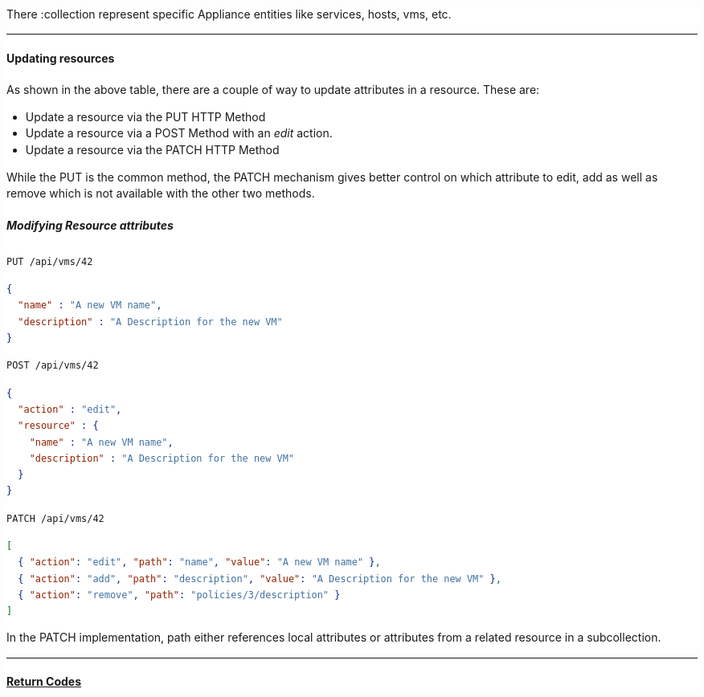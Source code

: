 There :collection represent specific Appliance entities like services, hosts, vms, etc.


----

#### Updating resources

As shown in the above table, there are a couple of way to update attributes in a resource. These are:
* Update a resource via the PUT HTTP Method
* Update a resource via a POST Method with an *edit* action.
* Update a resource via the PATCH HTTP Method

While the PUT is the common method, the PATCH mechanism gives better control
on which attribute to edit, add as well as remove which is not available with
the other two methods.


##### Modifying Resource attributes

`PUT /api/vms/42`

```json
{
  "name" : "A new VM name",
  "description" : "A Description for the new VM"
}
```

`POST /api/vms/42`

```json
{
  "action" : "edit",
  "resource" : {
    "name" : "A new VM name",
    "description" : "A Description for the new VM"
  }
}
```

`PATCH /api/vms/42`

```json
[
  { "action": "edit", "path": "name", "value": "A new VM name" },
  { "action": "add", "path": "description", "value": "A Description for the new VM" },
  { "action": "remove", "path": "policies/3/description" }
]
```

In the PATCH implementation, path either references local attributes or
attributes from a related resource in a subcollection.

----

#### [Return Codes](id:returncodes)
